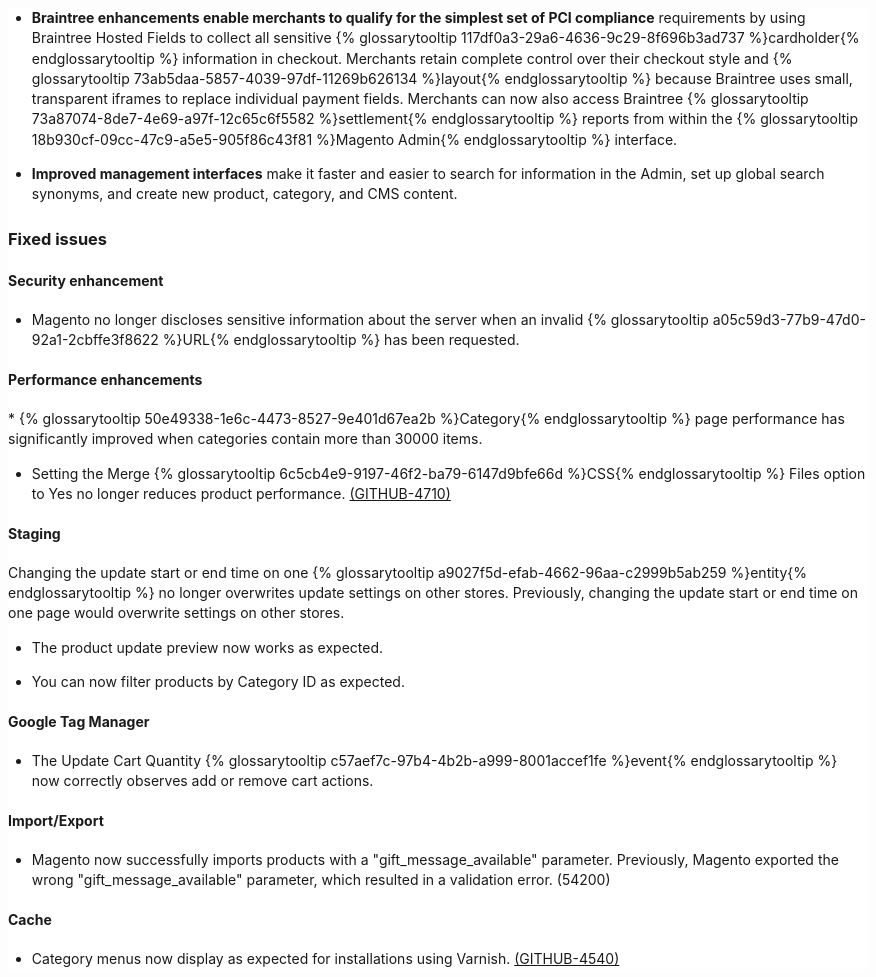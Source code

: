 * **Braintree enhancements enable merchants to qualify for the simplest set of PCI compliance** requirements by using Braintree Hosted Fields to collect all sensitive {% glossarytooltip 117df0a3-29a6-4636-9c29-8f696b3ad737 %}cardholder{% endglossarytooltip %} information in checkout. Merchants retain complete control over their checkout style and {% glossarytooltip 73ab5daa-5857-4039-97df-11269b626134 %}layout{% endglossarytooltip %} because Braintree uses small, transparent iframes to replace individual payment fields. Merchants can now also access Braintree {% glossarytooltip 73a87074-8de7-4e69-a97f-12c65c6f5582 %}settlement{% endglossarytooltip %} reports from within the {% glossarytooltip 18b930cf-09cc-47c9-a5e5-905f86c43f81 %}Magento Admin{% endglossarytooltip %} interface.
 
* **Improved management interfaces** make it faster and easier to search for information in the Admin, set up global search synonyms, and create new product, category, and CMS content.
 


<h3>Fixed issues</h3>

<h4>Security enhancement</h4>

* Magento no longer discloses sensitive information about the server when an invalid {% glossarytooltip a05c59d3-77b9-47d0-92a1-2cbffe3f8622 %}URL{% endglossarytooltip %} has been requested. 



<h4>Performance enhancements</h4>
* {% glossarytooltip 50e49338-1e6c-4473-8527-9e401d67ea2b %}Category{% endglossarytooltip %} page performance has significantly improved when categories contain more than 30000 items. 

* Setting the Merge {% glossarytooltip 6c5cb4e9-9197-46f2-ba79-6147d9bfe66d %}CSS{% endglossarytooltip %} Files option to Yes no longer reduces product performance. <a href="https://github.com/magento/magento2/issues/4710" target="_blank">(GITHUB-4710)</a>


<h4>Staging</h4>


  Changing the update start or end time on one {% glossarytooltip a9027f5d-efab-4662-96aa-c2999b5ab259 %}entity{% endglossarytooltip %} no longer overwrites update settings on other stores. Previously, changing the update start or end time on one page would overwrite settings on other stores. 

* The product update preview now works as expected. 

* You can now filter products by Category ID as expected.



<h4>Google Tag Manager</h4>

* The Update Cart Quantity {% glossarytooltip c57aef7c-97b4-4b2b-a999-8001accef1fe %}event{% endglossarytooltip %} now correctly observes add or remove cart actions. 





<h4>Import/Export</h4>

* Magento now successfully imports products with a "gift_message_available" parameter. Previously, Magento exported the wrong "gift_message_available" parameter, which resulted in a validation error. (54200)


<h4>Cache</h4>

* Category menus now display as expected for installations using Varnish. <a href="https://github.com/magento/magento2/issues/4540" target="_blank">(GITHUB-4540)</a>
